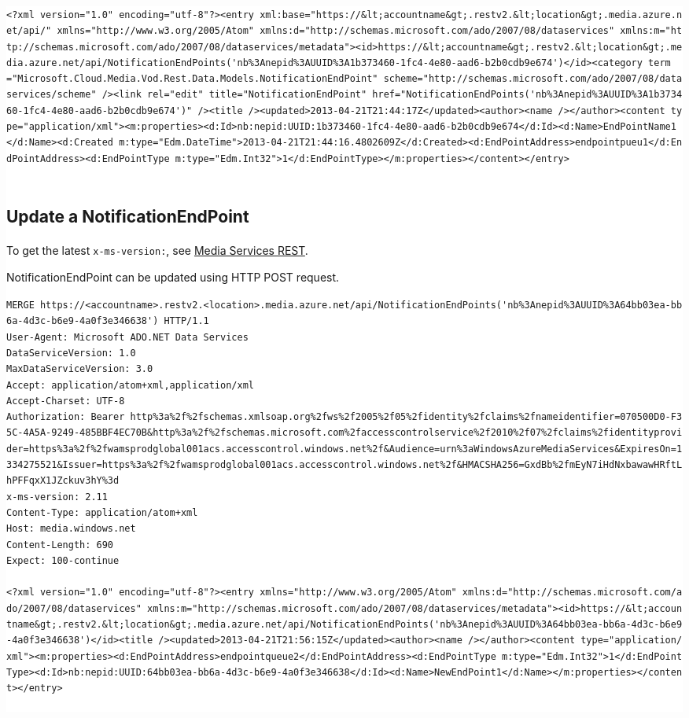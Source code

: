 ```  
<?xml version="1.0" encoding="utf-8"?><entry xml:base="https://&lt;accountname&gt;.restv2.&lt;location&gt;.media.azure.net/api/" xmlns="http://www.w3.org/2005/Atom" xmlns:d="http://schemas.microsoft.com/ado/2007/08/dataservices" xmlns:m="http://schemas.microsoft.com/ado/2007/08/dataservices/metadata"><id>https://&lt;accountname&gt;.restv2.&lt;location&gt;.media.azure.net/api/NotificationEndPoints('nb%3Anepid%3AUUID%3A1b373460-1fc4-4e80-aad6-b2b0cdb9e674')</id><category term="Microsoft.Cloud.Media.Vod.Rest.Data.Models.NotificationEndPoint" scheme="http://schemas.microsoft.com/ado/2007/08/dataservices/scheme" /><link rel="edit" title="NotificationEndPoint" href="NotificationEndPoints('nb%3Anepid%3AUUID%3A1b373460-1fc4-4e80-aad6-b2b0cdb9e674')" /><title /><updated>2013-04-21T21:44:17Z</updated><author><name /></author><content type="application/xml"><m:properties><d:Id>nb:nepid:UUID:1b373460-1fc4-4e80-aad6-b2b0cdb9e674</d:Id><d:Name>EndPointName1</d:Name><d:Created m:type="Edm.DateTime">2013-04-21T21:44:16.4802609Z</d:Created><d:EndPointAddress>endpointpueu1</d:EndPointAddress><d:EndPointType m:type="Edm.Int32">1</d:EndPointType></m:properties></content></entry>  
  
```  
  
##  <a name="Update_NotificationEndPoint"></a> Update a NotificationEndPoint  

 To get the latest `x-ms-version:`, see [Media Services REST](../operations/azure-media-services-rest-api-reference.md).  
  
 NotificationEndPoint can be updated using HTTP POST request.  
  
```  
MERGE https://<accountname>.restv2.<location>.media.azure.net/api/NotificationEndPoints('nb%3Anepid%3AUUID%3A64bb03ea-bb6a-4d3c-b6e9-4a0f3e346638') HTTP/1.1  
User-Agent: Microsoft ADO.NET Data Services  
DataServiceVersion: 1.0  
MaxDataServiceVersion: 3.0  
Accept: application/atom+xml,application/xml  
Accept-Charset: UTF-8  
Authorization: Bearer http%3a%2f%2fschemas.xmlsoap.org%2fws%2f2005%2f05%2fidentity%2fclaims%2fnameidentifier=070500D0-F35C-4A5A-9249-485BBF4EC70B&http%3a%2f%2fschemas.microsoft.com%2faccesscontrolservice%2f2010%2f07%2fclaims%2fidentityprovider=https%3a%2f%2fwamsprodglobal001acs.accesscontrol.windows.net%2f&Audience=urn%3aWindowsAzureMediaServices&ExpiresOn=1334275521&Issuer=https%3a%2f%2fwamsprodglobal001acs.accesscontrol.windows.net%2f&HMACSHA256=GxdBb%2fmEyN7iHdNxbawawHRftLhPFFqxX1JZckuv3hY%3d   
x-ms-version: 2.11  
Content-Type: application/atom+xml  
Host: media.windows.net  
Content-Length: 690  
Expect: 100-continue  
  
<?xml version="1.0" encoding="utf-8"?><entry xmlns="http://www.w3.org/2005/Atom" xmlns:d="http://schemas.microsoft.com/ado/2007/08/dataservices" xmlns:m="http://schemas.microsoft.com/ado/2007/08/dataservices/metadata"><id>https://&lt;accountname&gt;.restv2.&lt;location&gt;.media.azure.net/api/NotificationEndPoints('nb%3Anepid%3AUUID%3A64bb03ea-bb6a-4d3c-b6e9-4a0f3e346638')</id><title /><updated>2013-04-21T21:56:15Z</updated><author><name /></author><content type="application/xml"><m:properties><d:EndPointAddress>endpointqueue2</d:EndPointAddress><d:EndPointType m:type="Edm.Int32">1</d:EndPointType><d:Id>nb:nepid:UUID:64bb03ea-bb6a-4d3c-b6e9-4a0f3e346638</d:Id><d:Name>NewEndPoint1</d:Name></m:properties></content></entry>  
  
```  
  